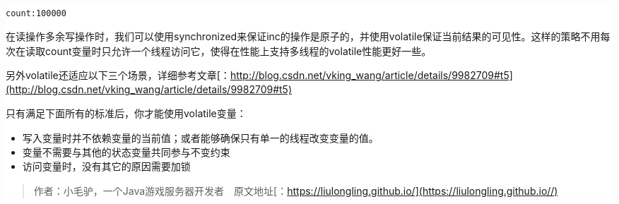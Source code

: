 ```
count:100000

```
 在读操作多余写操作时，我们可以使用synchronized来保证inc的操作是原子的，并使用volatile保证当前结果的可见性。这样的策略不用每次在读取count变量时只允许一个线程访问它，使得在性能上支持多线程的volatile性能更好一些。

另外volatile还适应以下三个场景，详细参考文章[：http://blog.csdn.net/vking_wang/article/details/9982709#t5](http://blog.csdn.net/vking_wang/article/details/9982709#t5)


只有满足下面所有的标准后，你才能使用volatile变量：

- 写入变量时并不依赖变量的当前值；或者能够确保只有单一的线程改变变量的值。
- 变量不需要与其他的状态变量共同参与不变约束
- 访问变量时，没有其它的原因需要加锁


> 作者：小毛驴，一个Java游戏服务器开发者　原文地址[：https://liulongling.github.io/](https://liulongling.github.io//)

